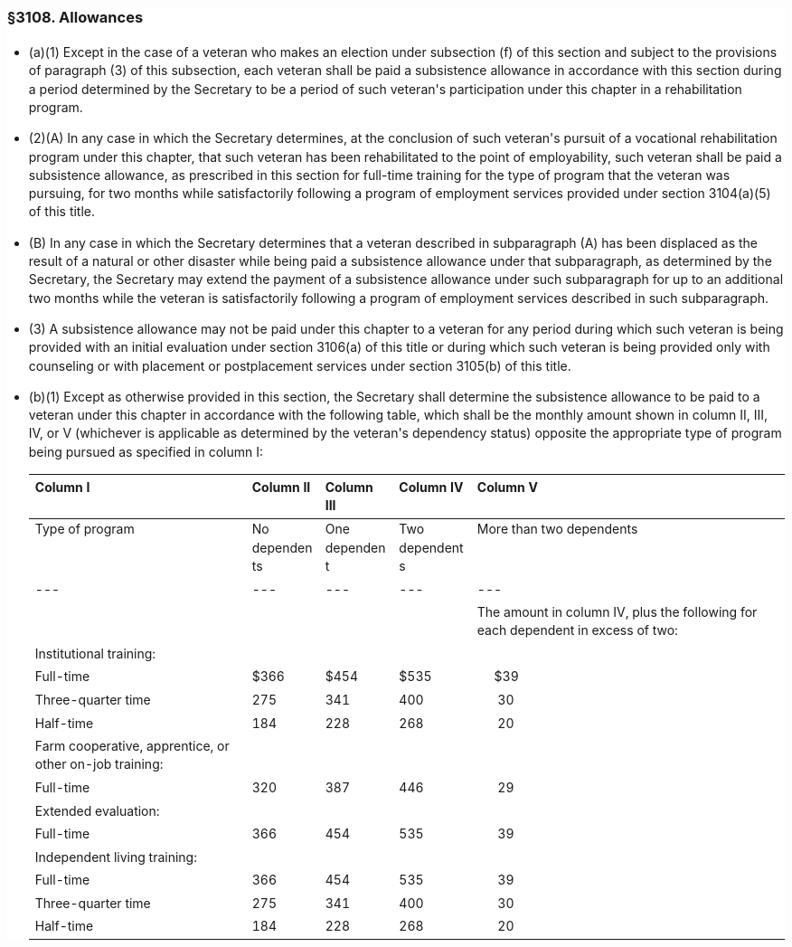### §3108. Allowances
* (a)(1) Except in the case of a veteran who makes an election under subsection (f) of this section and subject to the provisions of paragraph (3) of this subsection, each veteran shall be paid a subsistence allowance in accordance with this section during a period determined by the Secretary to be a period of such veteran's participation under this chapter in a rehabilitation program.

* (2)(A) In any case in which the Secretary determines, at the conclusion of such veteran's pursuit of a vocational rehabilitation program under this chapter, that such veteran has been rehabilitated to the point of employability, such veteran shall be paid a subsistence allowance, as prescribed in this section for full-time training for the type of program that the veteran was pursuing, for two months while satisfactorily following a program of employment services provided under section 3104(a)(5) of this title.

* (B) In any case in which the Secretary determines that a veteran described in subparagraph (A) has been displaced as the result of a natural or other disaster while being paid a subsistence allowance under that subparagraph, as determined by the Secretary, the Secretary may extend the payment of a subsistence allowance under such subparagraph for up to an additional two months while the veteran is satisfactorily following a program of employment services described in such subparagraph.

* (3) A subsistence allowance may not be paid under this chapter to a veteran for any period during which such veteran is being provided with an initial evaluation under section 3106(a) of this title or during which such veteran is being provided only with counseling or with placement or postplacement services under section 3105(b) of this title.

* (b)(1) Except as otherwise provided in this section, the Secretary shall determine the subsistence allowance to be paid to a veteran under this chapter in accordance with the following table, which shall be the monthly amount shown in column II, III, IV, or V (whichever is applicable as determined by the veteran's dependency status) opposite the appropriate type of program being pursued as specified in column I:

  | Column I | Column II | Column III | Column IV | Column V |
  | --- | --- | --- | --- | --- |
  | Type of program | No dependents | One dependent | Two dependents | More than two dependents |
  | --- | --- | --- | --- | --- |
  | &nbsp; | &nbsp; | &nbsp; | &nbsp; | The amount in column IV, plus the following for each dependent in excess of two: |
  | Institutional training: | | | | |
  | Full-time | $366 | $454 | $535 | &nbsp;&nbsp;&nbsp;&nbsp;&nbsp;$39 |
  | Three-quarter time | 275 | 341 | 400 | &nbsp;&nbsp;&nbsp;&nbsp;&nbsp;&nbsp;30 |
  | Half-time | 184 | 228 | 268 | &nbsp;&nbsp;&nbsp;&nbsp;&nbsp;&nbsp;20 |
  | Farm cooperative, apprentice, or other on-job training: | | | | |
  | Full-time | 320 | 387 | 446 | &nbsp;&nbsp;&nbsp;&nbsp;&nbsp;&nbsp;29 |
  | Extended evaluation: | | | | |
  | Full-time | 366 | 454 | 535 | &nbsp;&nbsp;&nbsp;&nbsp;&nbsp;&nbsp;39 |
  | Independent living training: | | | | |
  | Full-time | 366 | 454 | 535 | &nbsp;&nbsp;&nbsp;&nbsp;&nbsp;&nbsp;39 |
  | Three-quarter time | 275 | 341 | 400 | &nbsp;&nbsp;&nbsp;&nbsp;&nbsp;&nbsp;30 |
  | Half-time | 184 | 228 | 268 | &nbsp;&nbsp;&nbsp;&nbsp;&nbsp;&nbsp;20 |
  